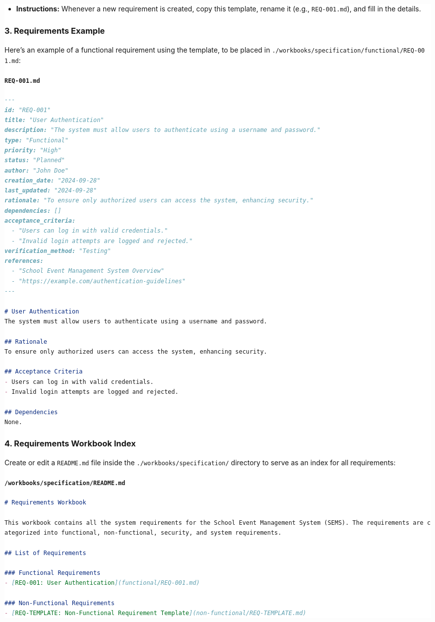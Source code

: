 - **Instructions:** Whenever a new requirement is created, copy this template, rename it (e.g., `REQ-001.md`), and fill in the details.

### 3. Requirements Example

Here’s an example of a functional requirement using the template, to be placed in `./workbooks/specification/functional/REQ-001.md`:

#### **`REQ-001.md`**
```markdown
---
id: "REQ-001"
title: "User Authentication"
description: "The system must allow users to authenticate using a username and password."
type: "Functional"
priority: "High"
status: "Planned"
author: "John Doe"
creation_date: "2024-09-28"
last_updated: "2024-09-28"
rationale: "To ensure only authorized users can access the system, enhancing security."
dependencies: []
acceptance_criteria:
  - "Users can log in with valid credentials."
  - "Invalid login attempts are logged and rejected."
verification_method: "Testing"
references:
  - "School Event Management System Overview"
  - "https://example.com/authentication-guidelines"
---

# User Authentication
The system must allow users to authenticate using a username and password.

## Rationale
To ensure only authorized users can access the system, enhancing security.

## Acceptance Criteria
- Users can log in with valid credentials.
- Invalid login attempts are logged and rejected.

## Dependencies
None.
```

### 4. Requirements Workbook Index

Create or edit a `README.md` file inside the `./workbooks/specification/` directory to serve as an index for all requirements:

#### **`/workbooks/specification/README.md`**
```markdown
# Requirements Workbook

This workbook contains all the system requirements for the School Event Management System (SEMS). The requirements are categorized into functional, non-functional, security, and system requirements.

## List of Requirements

### Functional Requirements
- [REQ-001: User Authentication](functional/REQ-001.md)

### Non-Functional Requirements
- [REQ-TEMPLATE: Non-Functional Requirement Template](non-functional/REQ-TEMPLATE.md)

```